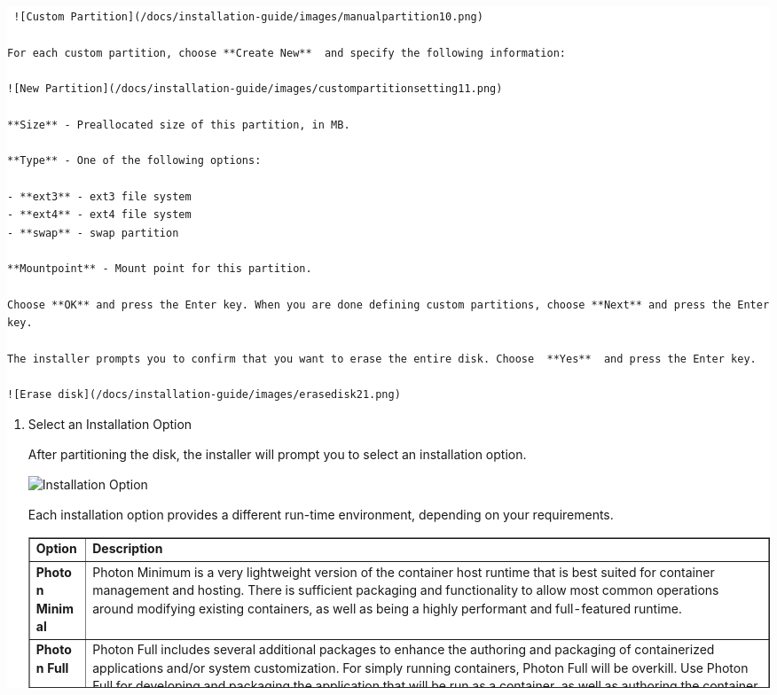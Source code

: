      ![Custom Partition](/docs/installation-guide/images/manualpartition10.png)
    
    For each custom partition, choose **Create New**  and specify the following information:
    
    ![New Partition](/docs/installation-guide/images/custompartitionsetting11.png)
    
    **Size** - Preallocated size of this partition, in MB.
    
    **Type** - One of the following options:
    
    - **ext3** - ext3 file system
    - **ext4** - ext4 file system
    - **swap** - swap partition
    
    **Mountpoint** - Mount point for this partition.
    
    Choose **OK** and press the Enter key. When you are done defining custom partitions, choose **Next** and press the Enter key.
    
    The installer prompts you to confirm that you want to erase the entire disk. Choose  **Yes**  and press the Enter key.
    
    ![Erase disk](/docs/installation-guide/images/erasedisk21.png)

1. Select an Installation Option

    After partitioning the disk, the installer will prompt you to select an installation option.
    
     ![Installation Option](/docs/installation-guide/images/flavorselection12.png)
    
    Each installation option provides a different run-time environment, depending on your requirements.
    
    <table style="height: 170px;" border="1" width="auto" cellspacing="0" cellpadding="10">
	<tbody>
	<tr>
	<td><b>Option</b></td>
	<td><b>Description</b></td>
	</tr>
	<tr>
	<td><b>Photon Minimal</b></td>
	<td>Photon Minimum is a very lightweight version of the container host runtime that is best suited for container management and hosting. There is sufficient packaging and functionality to allow most common operations around modifying existing containers, as well as being a highly performant and full-featured runtime.</p></td>
	</tr>
	<tr>
	<td><b>Photon Full</b></td>
	<td>Photon Full includes several additional packages to enhance the authoring and packaging of containerized applications and/or system customization. For simply running containers, Photon Full will be overkill. Use Photon Full for developing and packaging the application that will be run as a container, as well as authoring the container, itself. For testing and validation purposes, Photon Full will include all components necessary to run containers.</td>
	</tr>
	<tr>
	<td><b>Photon OSTree Server<b></td>
	<td>This installation profile will create the server instance that will host the filesystem tree and managed definitions for rpm-ostree managed hosts created with the "Photon OSTree Host" installation profile. Most environments should need only one Photon OSTree Server instance to manage the state of the Photon OSTree Hosts. Use Photon OSTree Server when you are establishing a new repository and management node for Photon OS hosts.</td>
	</tr>
	</tbody>
	</table>
    